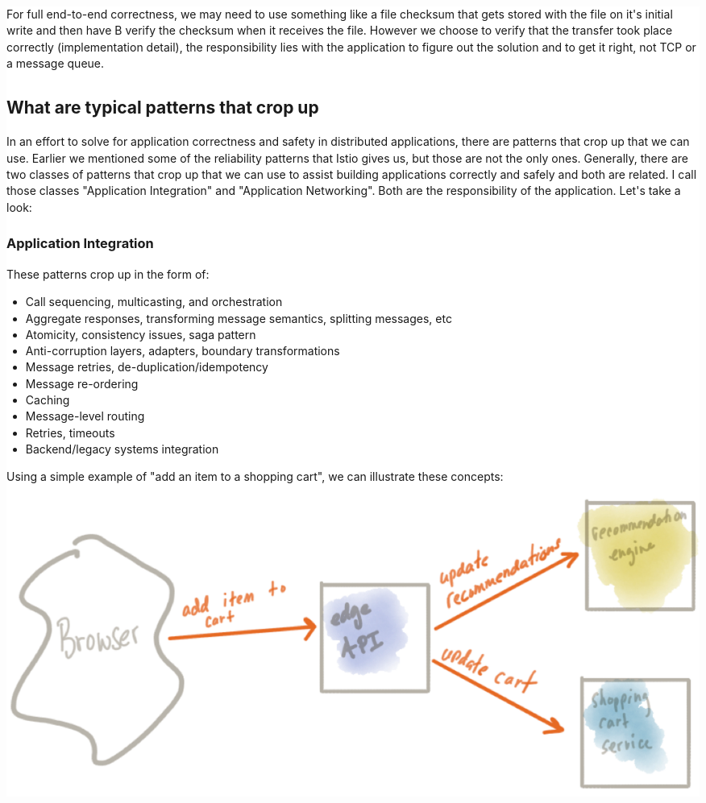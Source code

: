 For full end-to-end correctness, we may need to use something like a file checksum that gets stored with the file on it's initial write and then have B verify the checksum when it receives the file. However we choose to verify that the transfer took place correctly (implementation detail), the responsibility lies with the application to figure out the solution and to get it right, not TCP or a message queue.   

## What are typical patterns that crop up 

In an effort to solve for application correctness and safety in distributed applications, there are patterns that crop up that we can use. Earlier we mentioned some of the reliability patterns that Istio gives us, but those are not the only ones. Generally, there are two classes of patterns that crop up that we can use to assist building applications correctly and safely and both are related. I call those classes "Application Integration" and "Application Networking". Both are the responsibility of the application. Let's take a look:

### Application Integration

These patterns crop up in the form of:

* Call sequencing, multicasting, and orchestration 
* Aggregate responses, transforming message semantics, splitting messages, etc
* Atomicity, consistency issues, saga pattern
* Anti-corruption layers, adapters, boundary transformations
* Message retries, de-duplication/idempotency
* Message re-ordering
* Caching
* Message-level routing
* Retries, timeouts
* Backend/legacy systems integration

Using a simple example of "add an item to a shopping cart", we can illustrate these concepts:

![](/images/end-to-end/shopping-cart.png)
